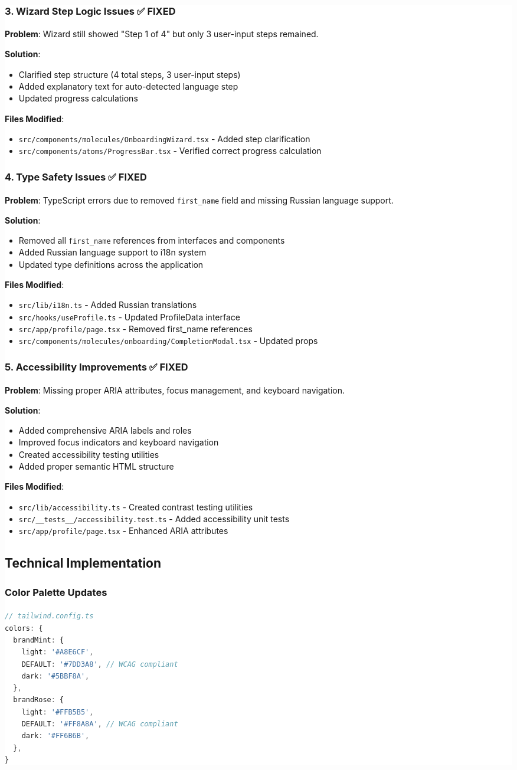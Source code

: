 ### 3. **Wizard Step Logic Issues** ✅ FIXED
**Problem**: Wizard still showed "Step 1 of 4" but only 3 user-input steps remained.

**Solution**:
- Clarified step structure (4 total steps, 3 user-input steps)
- Added explanatory text for auto-detected language step
- Updated progress calculations

**Files Modified**:
- `src/components/molecules/OnboardingWizard.tsx` - Added step clarification
- `src/components/atoms/ProgressBar.tsx` - Verified correct progress calculation

### 4. **Type Safety Issues** ✅ FIXED
**Problem**: TypeScript errors due to removed `first_name` field and missing Russian language support.

**Solution**:
- Removed all `first_name` references from interfaces and components
- Added Russian language support to i18n system
- Updated type definitions across the application

**Files Modified**:
- `src/lib/i18n.ts` - Added Russian translations
- `src/hooks/useProfile.ts` - Updated ProfileData interface
- `src/app/profile/page.tsx` - Removed first_name references
- `src/components/molecules/onboarding/CompletionModal.tsx` - Updated props

### 5. **Accessibility Improvements** ✅ FIXED
**Problem**: Missing proper ARIA attributes, focus management, and keyboard navigation.

**Solution**:
- Added comprehensive ARIA labels and roles
- Improved focus indicators and keyboard navigation
- Created accessibility testing utilities
- Added proper semantic HTML structure

**Files Modified**:
- `src/lib/accessibility.ts` - Created contrast testing utilities
- `src/__tests__/accessibility.test.ts` - Added accessibility unit tests
- `src/app/profile/page.tsx` - Enhanced ARIA attributes

## Technical Implementation

### Color Palette Updates
```typescript
// tailwind.config.ts
colors: {
  brandMint: {
    light: '#A8E6CF',
    DEFAULT: '#7DD3A8', // WCAG compliant
    dark: '#5BBF8A',
  },
  brandRose: {
    light: '#FFB5B5',
    DEFAULT: '#FF8A8A', // WCAG compliant
    dark: '#FF6B6B',
  },
}
```
